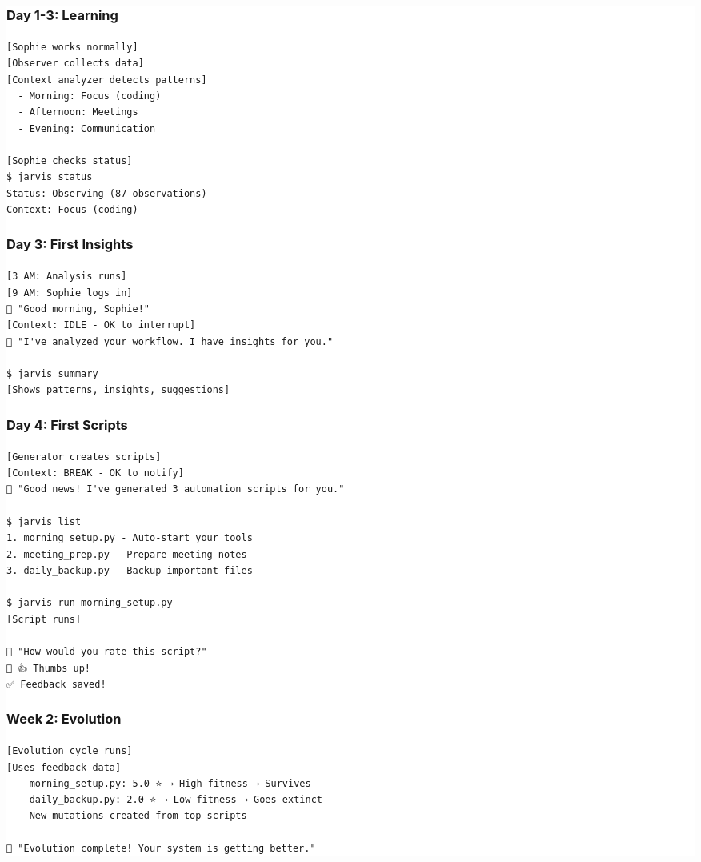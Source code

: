 ### Day 1-3: Learning
```
[Sophie works normally]
[Observer collects data]
[Context analyzer detects patterns]
  - Morning: Focus (coding)
  - Afternoon: Meetings
  - Evening: Communication

[Sophie checks status]
$ jarvis status
Status: Observing (87 observations)
Context: Focus (coding)
```

### Day 3: First Insights
```
[3 AM: Analysis runs]
[9 AM: Sophie logs in]
🤖 "Good morning, Sophie!"
[Context: IDLE - OK to interrupt]
🤖 "I've analyzed your workflow. I have insights for you."

$ jarvis summary
[Shows patterns, insights, suggestions]
```

### Day 4: First Scripts
```
[Generator creates scripts]
[Context: BREAK - OK to notify]
🤖 "Good news! I've generated 3 automation scripts for you."

$ jarvis list
1. morning_setup.py - Auto-start your tools
2. meeting_prep.py - Prepare meeting notes
3. daily_backup.py - Backup important files

$ jarvis run morning_setup.py
[Script runs]

🤖 "How would you rate this script?"
👤 👍 Thumbs up!
✅ Feedback saved!
```

### Week 2: Evolution
```
[Evolution cycle runs]
[Uses feedback data]
  - morning_setup.py: 5.0 ⭐ → High fitness → Survives
  - daily_backup.py: 2.0 ⭐ → Low fitness → Goes extinct
  - New mutations created from top scripts

🤖 "Evolution complete! Your system is getting better."
```
